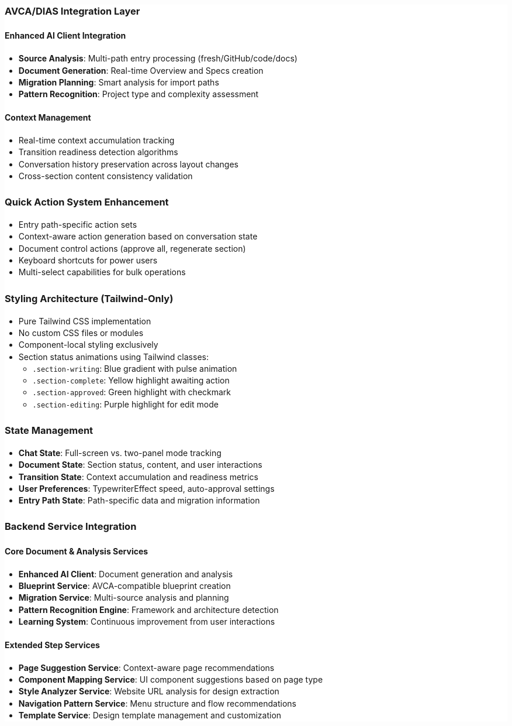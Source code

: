 ### AVCA/DIAS Integration Layer

#### Enhanced AI Client Integration
- **Source Analysis**: Multi-path entry processing (fresh/GitHub/code/docs)
- **Document Generation**: Real-time Overview and Specs creation
- **Migration Planning**: Smart analysis for import paths
- **Pattern Recognition**: Project type and complexity assessment

#### Context Management
- Real-time context accumulation tracking
- Transition readiness detection algorithms
- Conversation history preservation across layout changes
- Cross-section content consistency validation

### Quick Action System Enhancement
- Entry path-specific action sets
- Context-aware action generation based on conversation state
- Document control actions (approve all, regenerate section)
- Keyboard shortcuts for power users
- Multi-select capabilities for bulk operations

### Styling Architecture (Tailwind-Only)
- Pure Tailwind CSS implementation
- No custom CSS files or modules
- Component-local styling exclusively
- Section status animations using Tailwind classes:
  - `.section-writing`: Blue gradient with pulse animation
  - `.section-complete`: Yellow highlight awaiting action
  - `.section-approved`: Green highlight with checkmark
  - `.section-editing`: Purple highlight for edit mode

### State Management
- **Chat State**: Full-screen vs. two-panel mode tracking
- **Document State**: Section status, content, and user interactions
- **Transition State**: Context accumulation and readiness metrics
- **User Preferences**: TypewriterEffect speed, auto-approval settings
- **Entry Path State**: Path-specific data and migration information

### Backend Service Integration

#### Core Document & Analysis Services
- **Enhanced AI Client**: Document generation and analysis
- **Blueprint Service**: AVCA-compatible blueprint creation
- **Migration Service**: Multi-source analysis and planning
- **Pattern Recognition Engine**: Framework and architecture detection
- **Learning System**: Continuous improvement from user interactions

#### Extended Step Services
- **Page Suggestion Service**: Context-aware page recommendations
- **Component Mapping Service**: UI component suggestions based on page type
- **Style Analyzer Service**: Website URL analysis for design extraction
- **Navigation Pattern Service**: Menu structure and flow recommendations
- **Template Service**: Design template management and customization
